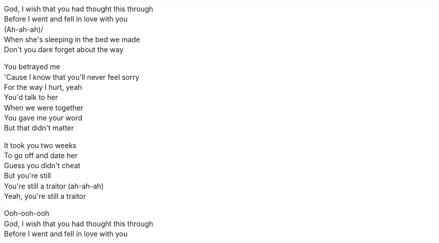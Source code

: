 God, I wish that you had thought this through<br>
Before I went and fell in love with you<br>
(Ah-ah-ah)/<br>
When she's sleeping in the bed we made<br>
Don't you dare forget about the way<br>

You betrayed me<br>
'Cause I know that you'll never feel sorry<br>
For the way I hurt, yeah<br>
You'd talk to her<br>
When we were together<br>
You gave me your word<br>
But that didn't matter<br>

It took you two weeks<br>
To go off and date her<br>
Guess you didn't cheat<br>
But you're still<br>
You're still a traitor (ah-ah-ah)<br>
Yeah, you're still a traitor<br>

Ooh-ooh-ooh<br>
God, I wish that you had thought this through<br>
Before I went and fell in love with you<br></p>
  </body>
</html
